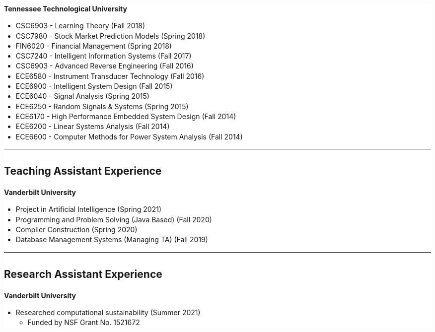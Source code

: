 **Tennessee Technological University**
- CSC6903 - Learning Theory (Fall 2018)
- CSC7980 - Stock Market Prediction Models (Spring 2018)
- FIN6020 - Financial Management (Spring 2018)
- CSC7240 - Intelligent Information Systems (Fall 2017)
- CSC6903 - Advanced Reverse Engineering (Fall 2016)
- ECE6580 - Instrument Transducer Technology (Fall 2016)
- ECE6900 - Intelligent System Design (Fall 2015)
- ECE6040 - Signal Analysis (Spring 2015)
- ECE6250 - Random Signals & Systems (Spring 2015)
- ECE6170 - High Performance Embedded System Design (Fall 2014)
- ECE6200 - Linear Systems Analysis (Fall 2014)
- ECE6600 - Computer Methods for Power System Analysis (Fall 2014)

---

## Teaching Assistant Experience

**Vanderbilt University**
- Project in Artificial Intelligence (Spring 2021)
- Programming and Problem Solving (Java Based) (Fall 2020)
- Compiler Construction (Spring 2020)
- Database Management Systems (Managing TA) (Fall 2019)
---

## Research Assistant Experience

**Vanderbilt University**
- Researched computational sustainability (Summer 2021) 
  - Funded by NSF Grant No. 1521672

